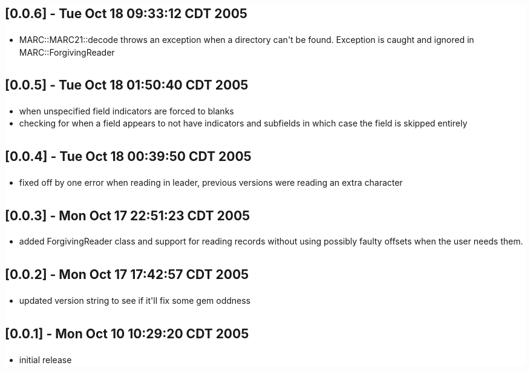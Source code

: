 ## [0.0.6] -   Tue Oct 18 09:33:12 CDT 2005
- MARC::MARC21::decode throws an exception when a directory can't be found.
  Exception is caught and ignored in MARC::ForgivingReader

## [0.0.5] -   Tue Oct 18 01:50:40 CDT 2005
- when unspecified field indicators are forced to blanks
- checking for when a field appears to not have indicators and subfields in
  which case the field is skipped entirely

## [0.0.4] -   Tue Oct 18 00:39:50 CDT 2005
- fixed off by one error when reading in leader, previous versions were
  reading an extra character

## [0.0.3] -   Mon Oct 17 22:51:23 CDT 2005
- added ForgivingReader class and support for reading records without using
  possibly faulty offsets when the user needs them.

## [0.0.2] -   Mon Oct 17 17:42:57 CDT 2005
- updated version string to see if it'll fix some gem oddness

## [0.0.1] -   Mon Oct 10 10:29:20 CDT 2005
- initial release
